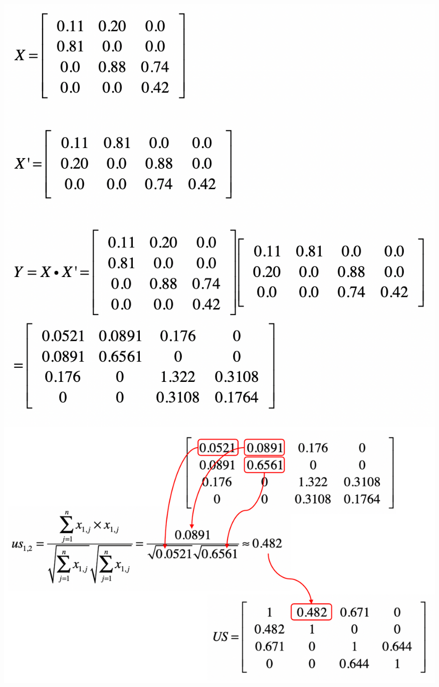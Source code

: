 ![](./httpsstatic001geekbangorgresourceimage792b79e7065dade1b1a4d38639bb9d2cea2b.png)![](./httpsstatic001geekbangorgresourceimage9d429ddfe8b7874d9d708fa367ccca967942.png)